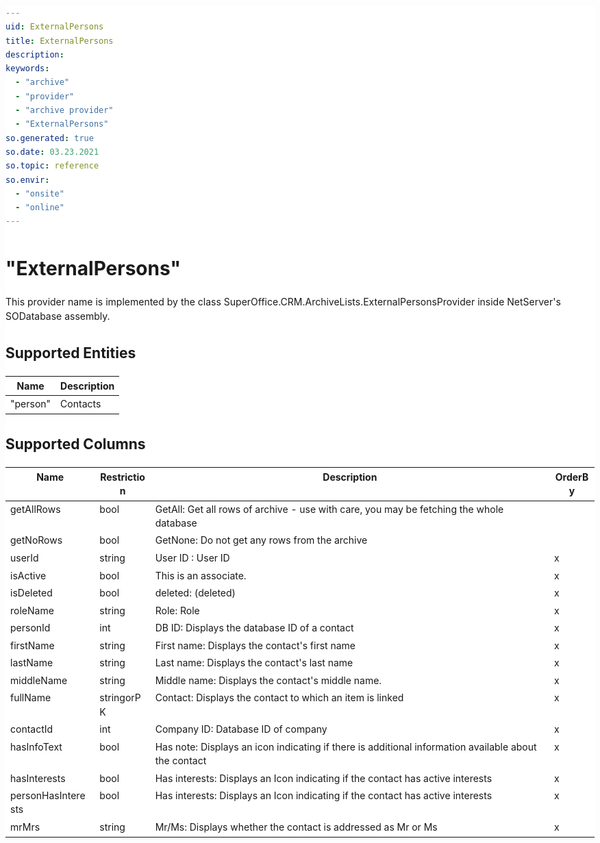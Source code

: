 ```yaml
---
uid: ExternalPersons
title: ExternalPersons
description: 
keywords:
  - "archive"
  - "provider"
  - "archive provider"
  - "ExternalPersons"
so.generated: true
so.date: 03.23.2021
so.topic: reference
so.envir:
  - "onsite"
  - "online"
---
```


# "ExternalPersons"

This provider name is implemented by the class <see cref="T:SuperOffice.CRM.ArchiveLists.ExternalPersonsProvider">SuperOffice.CRM.ArchiveLists.ExternalPersonsProvider</see> inside NetServer's SODatabase assembly.

## Supported Entities
| Name | Description |
| ---- | ----- |
|"person"|Contacts|

## Supported Columns
| Name | Restriction | Description | OrderBy
| ---- | ----- | ------- | ------ |
|getAllRows|bool|GetAll: Get all rows of archive - use with care, you may be fetching the whole database|  |
|getNoRows|bool|GetNone: Do not get any rows from the archive|  |
|userId|string|User ID : User ID| x |
|isActive|bool|This is an associate.| x |
|isDeleted|bool|deleted: (deleted)| x |
|roleName|string|Role: Role| x |
|personId|int|DB ID: Displays the database ID of a contact| x |
|firstName|string|First name: Displays the contact's first name| x |
|lastName|string|Last name: Displays the contact's last name| x |
|middleName|string|Middle name: Displays the contact's middle name.| x |
|fullName|stringorPK|Contact: Displays the contact to which an item is linked| x |
|contactId|int|Company ID: Database ID of company| x |
|hasInfoText|bool|Has note: Displays an icon indicating if there is additional information available about the contact| x |
|hasInterests|bool|Has interests: Displays an Icon indicating if the contact has active interests| x |
|personHasInterests|bool|Has interests: Displays an Icon indicating if the contact has active interests| x |
|mrMrs|string|Mr/Ms: Displays whether the contact is addressed as Mr or Ms| x |
